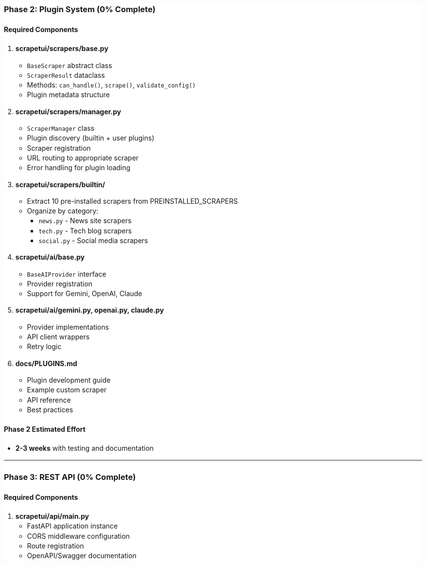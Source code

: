 
### Phase 2: Plugin System (0% Complete)

#### Required Components

1. **scrapetui/scrapers/base.py**
   - `BaseScraper` abstract class
   - `ScraperResult` dataclass
   - Methods: `can_handle()`, `scrape()`, `validate_config()`
   - Plugin metadata structure

2. **scrapetui/scrapers/manager.py**
   - `ScraperManager` class
   - Plugin discovery (builtin + user plugins)
   - Scraper registration
   - URL routing to appropriate scraper
   - Error handling for plugin loading

3. **scrapetui/scrapers/builtin/**
   - Extract 10 pre-installed scrapers from PREINSTALLED_SCRAPERS
   - Organize by category:
     - `news.py` - News site scrapers
     - `tech.py` - Tech blog scrapers
     - `social.py` - Social media scrapers

4. **scrapetui/ai/base.py**
   - `BaseAIProvider` interface
   - Provider registration
   - Support for Gemini, OpenAI, Claude

5. **scrapetui/ai/gemini.py, openai.py, claude.py**
   - Provider implementations
   - API client wrappers
   - Retry logic

6. **docs/PLUGINS.md**
   - Plugin development guide
   - Example custom scraper
   - API reference
   - Best practices

#### Phase 2 Estimated Effort
- **2-3 weeks** with testing and documentation

---

### Phase 3: REST API (0% Complete)

#### Required Components

1. **scrapetui/api/main.py**
   - FastAPI application instance
   - CORS middleware configuration
   - Route registration
   - OpenAPI/Swagger documentation
